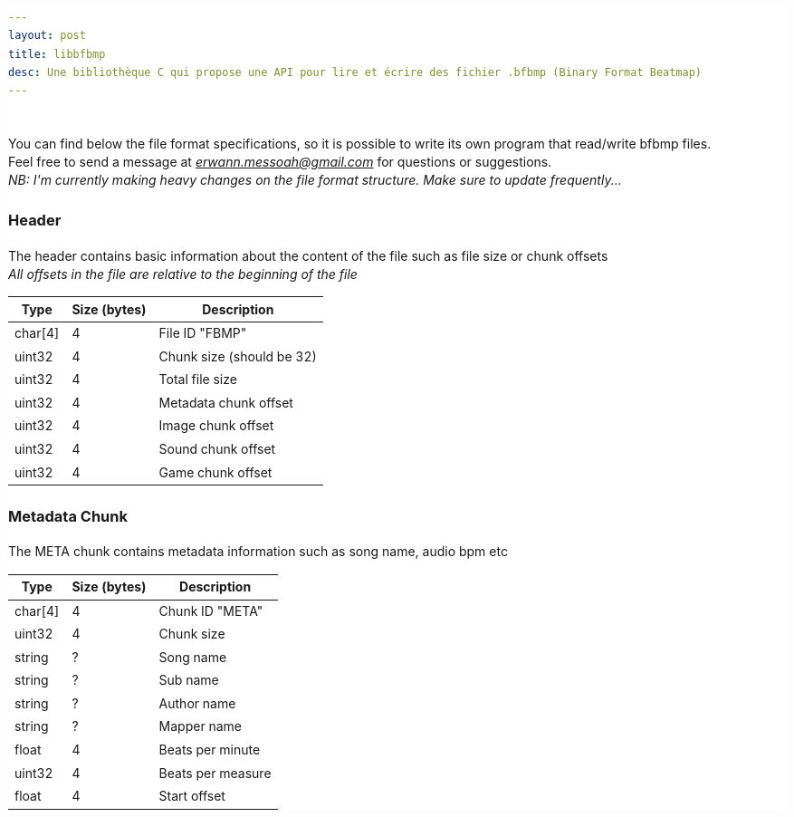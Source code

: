 ```yaml
---
layout: post
title: libbfbmp 
desc: Une bibliothèque C qui propose une API pour lire et écrire des fichier .bfbmp (Binary Format Beatmap)
---
```


# 
You can find below the file format specifications, so it is possible to write its own program that read/write bfbmp files. <br>
Feel free to send a message at *erwann.messoah@gmail.com* for questions or suggestions. <br>
*NB: I'm currently making heavy changes on the file format structure. Make sure to update frequently...* <br>
 

### Header
The header contains basic information about the content of the file such as file size or chunk offsets <br>
*All offsets in the file are relative to the beginning of the file* <br>

| Type    | Size (bytes) | Description               |
|---------|--------------|---------------------------|
| char[4] | 4            | File ID "FBMP"            |
| uint32  | 4            | Chunk size (should be 32) |
| uint32  | 4            | Total file size           |
| uint32  | 4            | Metadata chunk offset     |
| uint32  | 4            | Image chunk offset        |
| uint32  | 4            | Sound chunk offset        |
| uint32  | 4            | Game chunk offset         |

### Metadata Chunk
The META chunk contains metadata information such as song name, audio bpm etc <br>

| Type    | Size (bytes) | Description       |
|---------|--------------|-------------------|
| char[4] | 4            | Chunk ID "META"   |
| uint32  | 4            | Chunk size        |
| string  | ?            | Song name         |
| string  | ?            | Sub name          |
| string  | ?            | Author name       |
| string  | ?            | Mapper name       |
| float   | 4            | Beats per minute  |
| uint32  | 4            | Beats per measure |
| float   | 4            | Start offset      |
